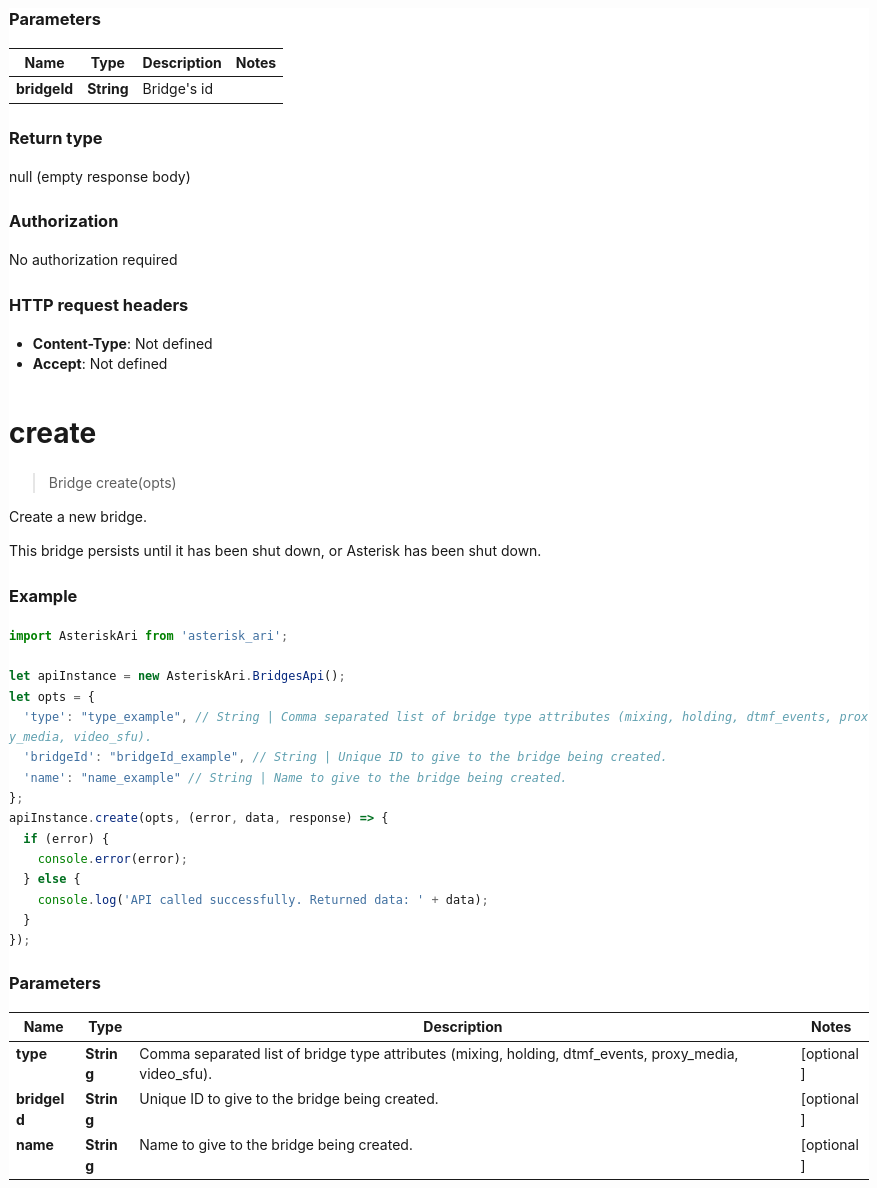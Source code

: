 ### Parameters

Name | Type | Description  | Notes
------------- | ------------- | ------------- | -------------
 **bridgeId** | **String**| Bridge&#x27;s id | 

### Return type

null (empty response body)

### Authorization

No authorization required

### HTTP request headers

 - **Content-Type**: Not defined
 - **Accept**: Not defined

<a name="create"></a>
# **create**
> Bridge create(opts)

Create a new bridge.

This bridge persists until it has been shut down, or Asterisk has been shut down.

### Example
```javascript
import AsteriskAri from 'asterisk_ari';

let apiInstance = new AsteriskAri.BridgesApi();
let opts = { 
  'type': "type_example", // String | Comma separated list of bridge type attributes (mixing, holding, dtmf_events, proxy_media, video_sfu).
  'bridgeId': "bridgeId_example", // String | Unique ID to give to the bridge being created.
  'name': "name_example" // String | Name to give to the bridge being created.
};
apiInstance.create(opts, (error, data, response) => {
  if (error) {
    console.error(error);
  } else {
    console.log('API called successfully. Returned data: ' + data);
  }
});
```

### Parameters

Name | Type | Description  | Notes
------------- | ------------- | ------------- | -------------
 **type** | **String**| Comma separated list of bridge type attributes (mixing, holding, dtmf_events, proxy_media, video_sfu). | [optional] 
 **bridgeId** | **String**| Unique ID to give to the bridge being created. | [optional] 
 **name** | **String**| Name to give to the bridge being created. | [optional] 
